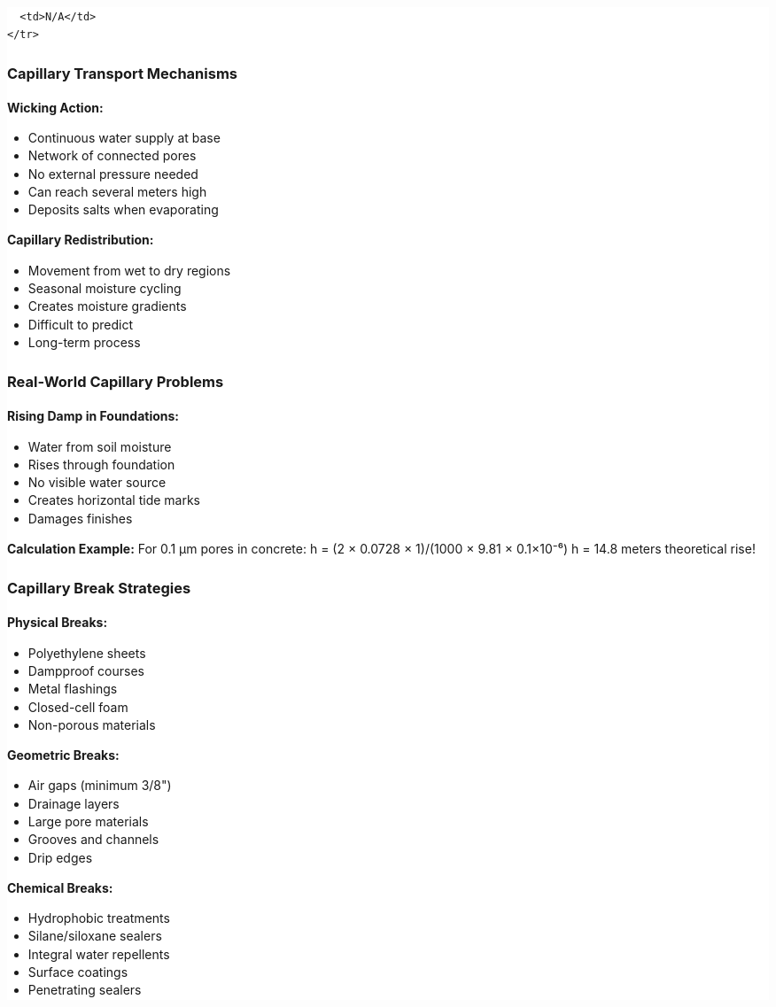       <td>N/A</td>
    </tr>
  </table>
</div>

### Capillary Transport Mechanisms

**Wicking Action:**
- Continuous water supply at base
- Network of connected pores
- No external pressure needed
- Can reach several meters high
- Deposits salts when evaporating

**Capillary Redistribution:**
- Movement from wet to dry regions
- Seasonal moisture cycling
- Creates moisture gradients
- Difficult to predict
- Long-term process

### Real-World Capillary Problems

**Rising Damp in Foundations:**
- Water from soil moisture
- Rises through foundation
- No visible water source
- Creates horizontal tide marks
- Damages finishes

**Calculation Example:**
For 0.1 μm pores in concrete:
h = (2 × 0.0728 × 1)/(1000 × 9.81 × 0.1×10⁻⁶)
h = 14.8 meters theoretical rise!

### Capillary Break Strategies

**Physical Breaks:**
- Polyethylene sheets
- Dampproof courses
- Metal flashings
- Closed-cell foam
- Non-porous materials

**Geometric Breaks:**
- Air gaps (minimum 3/8")
- Drainage layers
- Large pore materials
- Grooves and channels
- Drip edges

**Chemical Breaks:**
- Hydrophobic treatments
- Silane/siloxane sealers
- Integral water repellents
- Surface coatings
- Penetrating sealers
